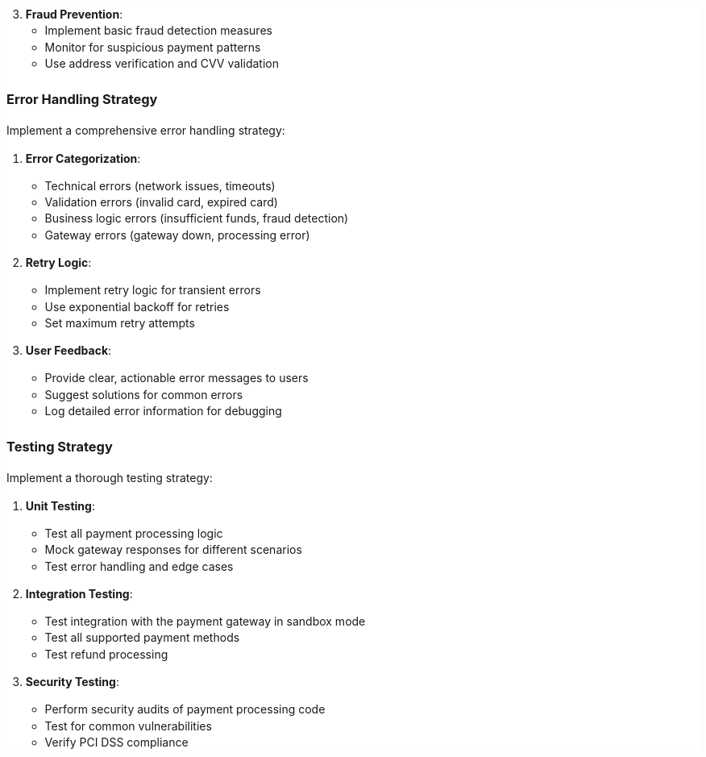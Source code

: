 3. **Fraud Prevention**:
   - Implement basic fraud detection measures
   - Monitor for suspicious payment patterns
   - Use address verification and CVV validation

### Error Handling Strategy

Implement a comprehensive error handling strategy:

1. **Error Categorization**:
   - Technical errors (network issues, timeouts)
   - Validation errors (invalid card, expired card)
   - Business logic errors (insufficient funds, fraud detection)
   - Gateway errors (gateway down, processing error)

2. **Retry Logic**:
   - Implement retry logic for transient errors
   - Use exponential backoff for retries
   - Set maximum retry attempts

3. **User Feedback**:
   - Provide clear, actionable error messages to users
   - Suggest solutions for common errors
   - Log detailed error information for debugging

### Testing Strategy

Implement a thorough testing strategy:

1. **Unit Testing**:
   - Test all payment processing logic
   - Mock gateway responses for different scenarios
   - Test error handling and edge cases

2. **Integration Testing**:
   - Test integration with the payment gateway in sandbox mode
   - Test all supported payment methods
   - Test refund processing

3. **Security Testing**:
   - Perform security audits of payment processing code
   - Test for common vulnerabilities
   - Verify PCI DSS compliance
